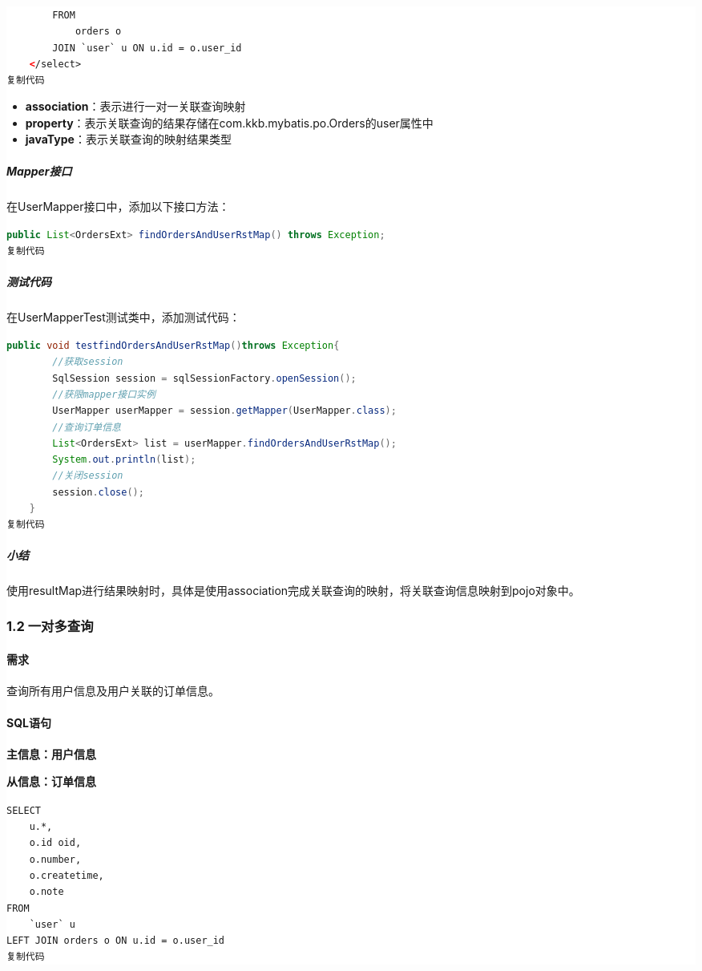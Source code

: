```xml
        FROM
            orders o
        JOIN `user` u ON u.id = o.user_id
    </select>
复制代码
```

- **association**：表示进行一对一关联查询映射
- **property**：表示关联查询的结果存储在com.kkb.mybatis.po.Orders的user属性中
- **javaType**：表示关联查询的映射结果类型

##### Mapper接口

在UserMapper接口中，添加以下接口方法：

```java
public List<OrdersExt> findOrdersAndUserRstMap() throws Exception;
复制代码
```

##### 测试代码

在UserMapperTest测试类中，添加测试代码：

```java
public void testfindOrdersAndUserRstMap()throws Exception{
        //获取session
        SqlSession session = sqlSessionFactory.openSession();
        //获限mapper接口实例
        UserMapper userMapper = session.getMapper(UserMapper.class);
        //查询订单信息
        List<OrdersExt> list = userMapper.findOrdersAndUserRstMap();
        System.out.println(list);
        //关闭session
        session.close();
    }
复制代码
```

##### 小结

使用resultMap进行结果映射时，具体是使用association完成关联查询的映射，将关联查询信息映射到pojo对象中。

### 1.2 一对多查询 

#### 需求

查询所有用户信息及用户关联的订单信息。

#### SQL语句

**主信息：用户信息**

**从信息：订单信息**

```mysql
SELECT
    u.*, 
    o.id oid,
    o.number,
    o.createtime,
    o.note
FROM
    `user` u
LEFT JOIN orders o ON u.id = o.user_id
复制代码
```
